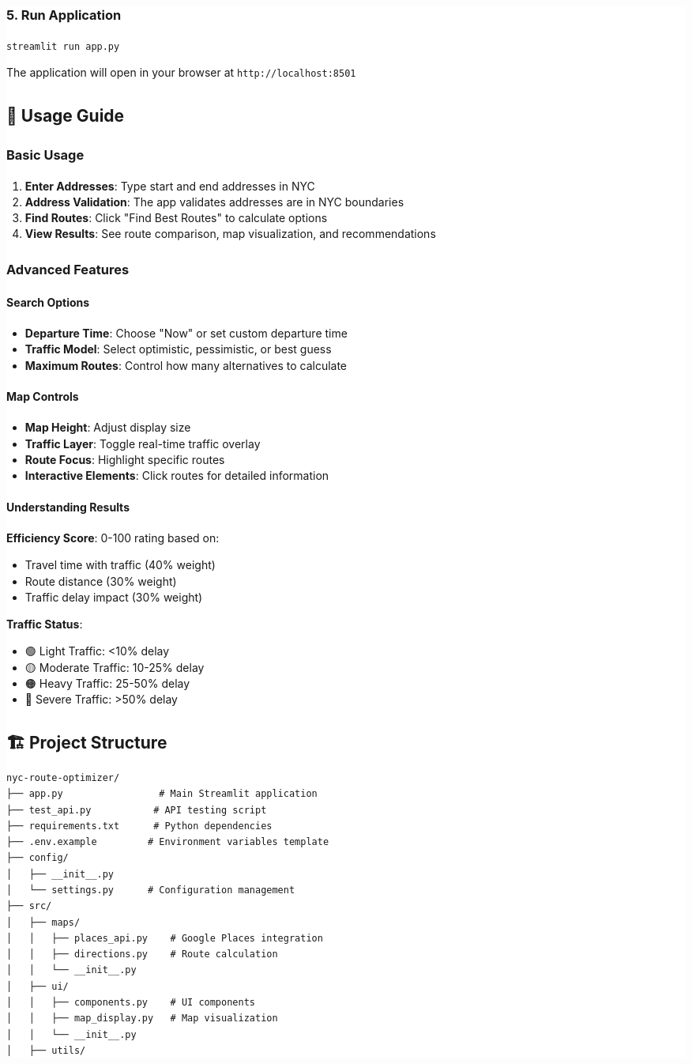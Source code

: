 ### 5. Run Application

```bash
streamlit run app.py
```

The application will open in your browser at `http://localhost:8501`

## 📖 Usage Guide

### Basic Usage

1. **Enter Addresses**: Type start and end addresses in NYC
2. **Address Validation**: The app validates addresses are in NYC boundaries
3. **Find Routes**: Click "Find Best Routes" to calculate options
4. **View Results**: See route comparison, map visualization, and recommendations

### Advanced Features

#### Search Options
- **Departure Time**: Choose "Now" or set custom departure time
- **Traffic Model**: Select optimistic, pessimistic, or best guess
- **Maximum Routes**: Control how many alternatives to calculate

#### Map Controls
- **Map Height**: Adjust display size
- **Traffic Layer**: Toggle real-time traffic overlay
- **Route Focus**: Highlight specific routes
- **Interactive Elements**: Click routes for detailed information

#### Understanding Results

**Efficiency Score**: 0-100 rating based on:
- Travel time with traffic (40% weight)
- Route distance (30% weight)
- Traffic delay impact (30% weight)

**Traffic Status**:
- 🟢 Light Traffic: <10% delay
- 🟡 Moderate Traffic: 10-25% delay
- 🟠 Heavy Traffic: 25-50% delay
- 🔴 Severe Traffic: >50% delay

## 🏗️ Project Structure

```
nyc-route-optimizer/
├── app.py                 # Main Streamlit application
├── test_api.py           # API testing script
├── requirements.txt      # Python dependencies
├── .env.example         # Environment variables template
├── config/
│   ├── __init__.py
│   └── settings.py      # Configuration management
├── src/
│   ├── maps/
│   │   ├── places_api.py    # Google Places integration
│   │   ├── directions.py    # Route calculation
│   │   └── __init__.py
│   ├── ui/
│   │   ├── components.py    # UI components
│   │   ├── map_display.py   # Map visualization
│   │   └── __init__.py
│   ├── utils/
```